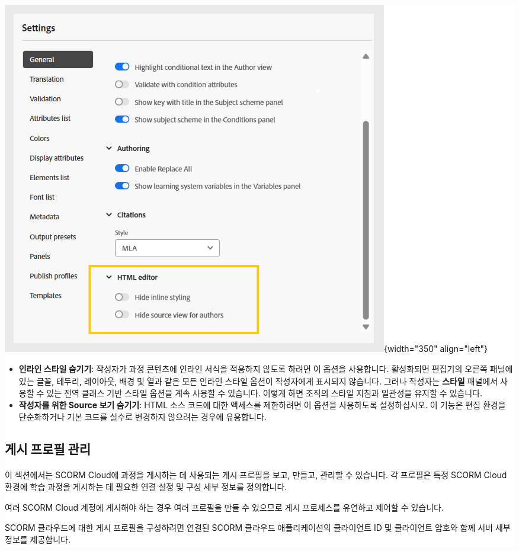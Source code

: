 ![](assets/configure-html-editor-setting.png){width="350" align="left"}

- **인라인 스타일 숨기기**: 작성자가 과정 콘텐츠에 인라인 서식을 적용하지 않도록 하려면 이 옵션을 사용합니다. 활성화되면 편집기의 오른쪽 패널에 있는 글꼴, 테두리, 레이아웃, 배경 및 열과 같은 모든 인라인 스타일 옵션이 작성자에게 표시되지 않습니다. 그러나 작성자는 **스타일** 패널에서 사용할 수 있는 전역 클래스 기반 스타일 옵션을 계속 사용할 수 있습니다. 이렇게 하면 조직의 스타일 지침과 일관성을 유지할 수 있습니다.
- **작성자를 위한 Source 보기 숨기기**: HTML 소스 코드에 대한 액세스를 제한하려면 이 옵션을 사용하도록 설정하십시오. 이 기능은 편집 환경을 단순화하거나 기본 코드를 실수로 변경하지 않으려는 경우에 유용합니다.

## 게시 프로필 관리

이 섹션에서는 SCORM Cloud에 과정을 게시하는 데 사용되는 게시 프로필을 보고, 만들고, 관리할 수 있습니다. 각 프로필은 특정 SCORM Cloud 환경에 학습 과정을 게시하는 데 필요한 연결 설정 및 구성 세부 정보를 정의합니다.

여러 SCORM Cloud 계정에 게시해야 하는 경우 여러 프로필을 만들 수 있으므로 게시 프로세스를 유연하고 제어할 수 있습니다.

SCORM 클라우드에 대한 게시 프로필을 구성하려면 연결된 SCORM 클라우드 애플리케이션의 클라이언트 ID 및 클라이언트 암호와 함께 서버 세부 정보를 제공합니다.
